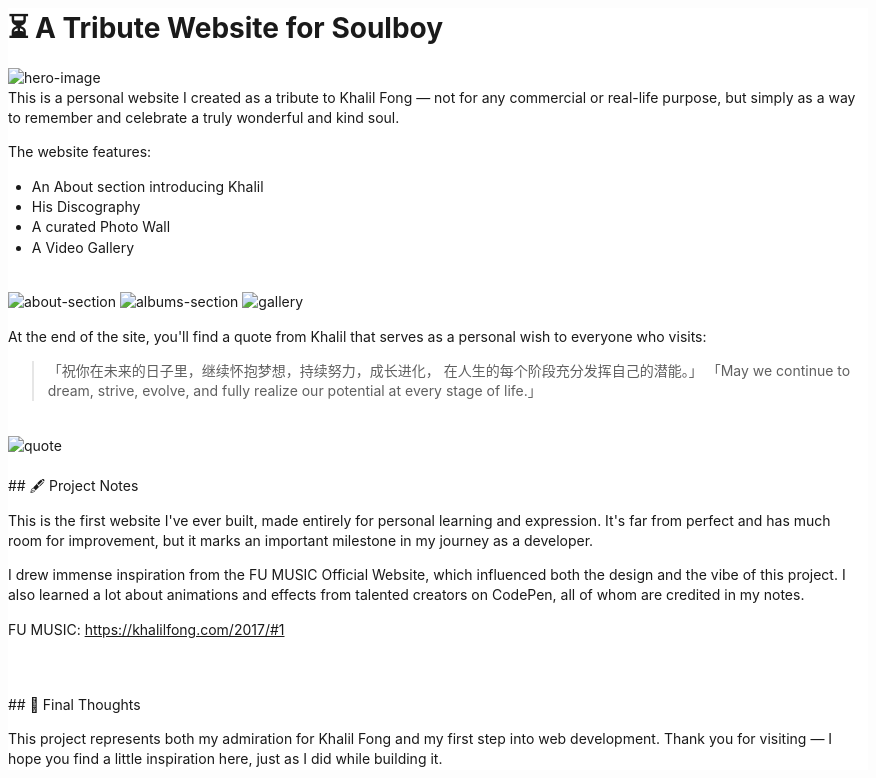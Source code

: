 # ⏳ A Tribute Website for Soulboy <br>

<img width="1470" height="797" alt="hero-image" src="https://github.com/user-attachments/assets/51e97df3-991a-4cec-a37b-2052385e0e51" />

<br>
This is a personal website I created as a tribute to Khalil Fong 
— not for any commercial or real-life purpose, but simply as a way 
to remember and celebrate a truly wonderful and kind soul.

The website features:
- An About section introducing Khalil
- His Discography
- A curated Photo Wall
- A Video Gallery <br>

<br>
<img width="1470" height="797" alt="about-section" src="https://github.com/user-attachments/assets/ed2530ec-74eb-4e25-9de5-20bb4447456b" />

<img width="1470" height="797" alt="albums-section" src="https://github.com/user-attachments/assets/cc73c01a-0e9c-4814-8876-d103f905000f" />

<img width="1470" height="795" alt="gallery" src="https://github.com/user-attachments/assets/2d431cc9-c8ac-4cf8-9890-602aef5556d4" />
<br>

At the end of the site, you'll find a quote from Khalil that serves as a personal wish to everyone who visits:

>「祝你在未来的日子里，继续怀抱梦想，持续努力，成长进化， 在人生的每个阶段充分发挥自己的潜能。」
>「May we continue to dream, strive, evolve, and fully realize our potential at every stage of life.」

<br>
<img width="1470" height="797" alt="quote" src="https://github.com/user-attachments/assets/aa1302d0-6e75-4be5-9a8a-07870ef90c9b" />

<br>
<br>
 ## 🖋️ Project Notes

This is the first website I've ever built, made entirely for personal learning and expression. 
It's far from perfect and has much room for improvement, 
but it marks an important milestone in my journey as a developer.

I drew immense inspiration from the FU MUSIC Official Website, which influenced both the design and the vibe of this project. I also learned a lot about animations and effects from talented creators on CodePen, all of whom are credited in my notes.

FU MUSIC: https://khalilfong.com/2017/#1

<br>
<br>
## 🤍 Final Thoughts

This project represents both my admiration for Khalil Fong and my first step into web development. 
Thank you for visiting — I hope you find a little inspiration here, just as I did while building it.
